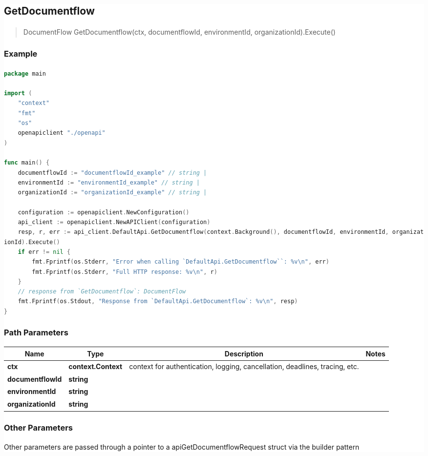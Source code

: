 
## GetDocumentflow

> DocumentFlow GetDocumentflow(ctx, documentflowId, environmentId, organizationId).Execute()





### Example

```go
package main

import (
    "context"
    "fmt"
    "os"
    openapiclient "./openapi"
)

func main() {
    documentflowId := "documentflowId_example" // string | 
    environmentId := "environmentId_example" // string | 
    organizationId := "organizationId_example" // string | 

    configuration := openapiclient.NewConfiguration()
    api_client := openapiclient.NewAPIClient(configuration)
    resp, r, err := api_client.DefaultApi.GetDocumentflow(context.Background(), documentflowId, environmentId, organizationId).Execute()
    if err != nil {
        fmt.Fprintf(os.Stderr, "Error when calling `DefaultApi.GetDocumentflow``: %v\n", err)
        fmt.Fprintf(os.Stderr, "Full HTTP response: %v\n", r)
    }
    // response from `GetDocumentflow`: DocumentFlow
    fmt.Fprintf(os.Stdout, "Response from `DefaultApi.GetDocumentflow`: %v\n", resp)
}
```

### Path Parameters


Name | Type | Description  | Notes
------------- | ------------- | ------------- | -------------
**ctx** | **context.Context** | context for authentication, logging, cancellation, deadlines, tracing, etc.
**documentflowId** | **string** |  | 
**environmentId** | **string** |  | 
**organizationId** | **string** |  | 

### Other Parameters

Other parameters are passed through a pointer to a apiGetDocumentflowRequest struct via the builder pattern
